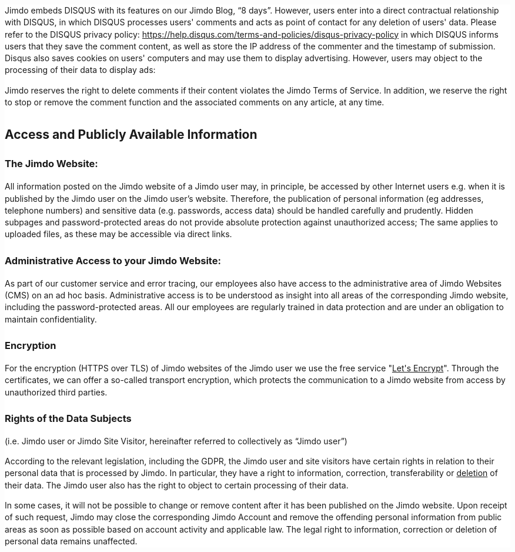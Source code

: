 Jimdo embeds DISQUS with its features on our Jimdo Blog, “8 days”. However, users enter into a direct contractual relationship with DISQUS, in which DISQUS processes users' comments and acts as point of contact for any deletion of users' data. Please refer to the DISQUS privacy policy: <https://help.disqus.com/terms-and-policies/disqus-privacy-policy> in which DISQUS informs users that they save the comment content, as well as store the IP address of the commenter and the timestamp of submission. Disqus also saves cookies on users' computers and may use them to display advertising. However, users may object to the processing of their data to display ads:

Jimdo reserves the right to delete comments if their content violates the Jimdo Terms of Service. In addition, we reserve the right to stop or remove the comment function and the associated comments on any article, at any time.

## Access and Publicly Available Information

### The Jimdo Website:

All information posted on the Jimdo website of a Jimdo user may, in principle, be accessed by other Internet users e.g. when it is published by the Jimdo user on the Jimdo user’s website. Therefore, the publication of personal information (eg addresses, telephone numbers) and sensitive data (e.g. passwords, access data) should be handled carefully and prudently. Hidden subpages and password-protected areas do not provide absolute protection against unauthorized access; The same applies to uploaded files, as these may be accessible via direct links.

### Administrative Access to your Jimdo Website:

As part of our customer service and error tracing, our employees also have access to the administrative area of Jimdo Websites (CMS) on an ad hoc basis. Administrative access is to be understood as insight into all areas of the corresponding Jimdo website, including the password-protected areas. All our employees are regularly trained in data protection and are under an obligation to maintain confidentiality.

### Encryption

For the encryption (HTTPS over TLS) of Jimdo websites of the Jimdo user we use the free service "[Let's Encrypt](https://letsencrypt.org/)". Through the certificates, we can offer a so-called transport encryption, which protects the communication to a Jimdo website from access by unauthorized third parties.

### Rights of the Data Subjects

(i.e. Jimdo user or Jimdo Site Visitor, hereinafter referred to collectively as “Jimdo user”)

According to the relevant legislation, including the GDPR, the Jimdo user and site visitors have certain rights in relation to their personal data that is processed by Jimdo. In particular, they have a right to information, correction, transferability or [deletion](https://www.privacy-regulation.eu/en/article-17-right-to-erasure-'right-to-be-forgotten'-GDPR.htm) of their data. The Jimdo user also has the right to object to certain processing of their data.

In some cases, it will not be possible to change or remove content after it has been published on the Jimdo website. Upon receipt of such request, Jimdo may close the corresponding Jimdo Account and remove the offending personal information from public areas as soon as possible based on account activity and applicable law. The legal right to information, correction or deletion of personal data remains unaffected.
